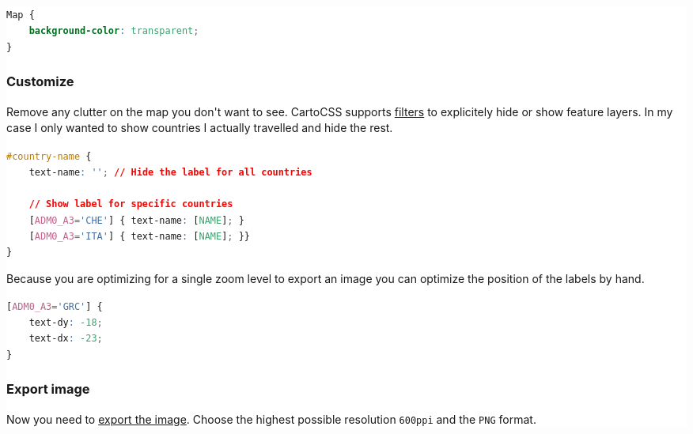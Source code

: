 ```css
Map {
    background-color: transparent;
}
```

### Customize

Remove any clutter on the map you don't want to see.
CartoCSS supports [filters](https://www.mapbox.com/guides/cartocss-in-studio/#text-comparison-filters)
to explicitely hide or show feature layers.
In my case I only wanted to show countries I actually travelled and hide the rest.

```css
#country-name {
    text-name: ''; // Hide the label for all countries

    // Show label for specific countries
    [ADM0_A3='CHE'] { text-name: [NAME]; }
    [ADM0_A3='ITA'] { text-name: [NAME]; }}
}
```

Because you are optimizing for a single zoom level to export an image
you can optimize the position of the labels by hand.

```css
[ADM0_A3='GRC'] {
    text-dy: -18;
    text-dx: -23;
}
```

### Export image

Now you need to [export the image](https://www.mapbox.com/blog/high-res-prints-from-mapbox-studio/).
Choose the highest possible resolution `600ppi` and the `PNG` format.
